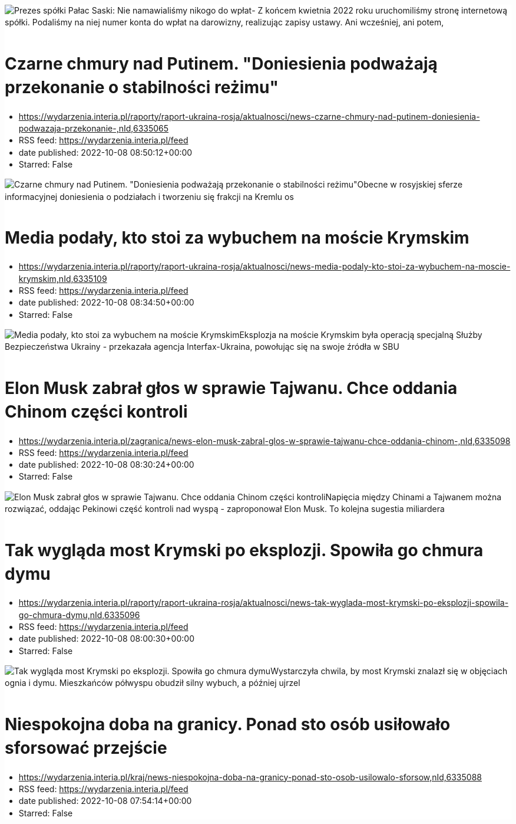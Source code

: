 <p><a href="https://wydarzenia.interia.pl/kraj/news-prezes-spolki-palac-saski-nie-namawialismy-nikogo-do-wplat,nId,6333696"><img align="left" alt="Prezes spółki Pałac Saski: Nie namawialiśmy nikogo do wpłat" src="https://i.iplsc.com/prezes-spolki-palac-saski-nie-namawialismy-nikogo-do-wplat/000G699EBBL4RJEE-C321.jpg" /></a>- Z końcem kwietnia 2022 roku uruchomiliśmy stronę internetową spółki. Podaliśmy na niej numer konta do wpłat na darowizny, realizując zapisy ustawy. Ani wcześniej, ani potem,

# Czarne chmury nad Putinem. "Doniesienia podważają przekonanie o stabilności reżimu"
 - https://wydarzenia.interia.pl/raporty/raport-ukraina-rosja/aktualnosci/news-czarne-chmury-nad-putinem-doniesienia-podwazaja-przekonanie-,nId,6335065
 - RSS feed: https://wydarzenia.interia.pl/feed
 - date published: 2022-10-08 08:50:12+00:00
 - Starred: False

<p><a href="https://wydarzenia.interia.pl/raporty/raport-ukraina-rosja/aktualnosci/news-czarne-chmury-nad-putinem-doniesienia-podwazaja-przekonanie-,nId,6335065"><img align="left" alt="Czarne chmury nad Putinem. &quot;Doniesienia podważają przekonanie o stabilności reżimu&quot;" src="https://i.iplsc.com/czarne-chmury-nad-putinem-doniesienia-podwazaja-przekonanie/000G6AQOTI4XHLK1-C321.jpg" /></a>Obecne w rosyjskiej sferze informacyjnej doniesienia o podziałach i tworzeniu się frakcji na Kremlu os

# Media podały, kto stoi za wybuchem na moście Krymskim
 - https://wydarzenia.interia.pl/raporty/raport-ukraina-rosja/aktualnosci/news-media-podaly-kto-stoi-za-wybuchem-na-moscie-krymskim,nId,6335109
 - RSS feed: https://wydarzenia.interia.pl/feed
 - date published: 2022-10-08 08:34:50+00:00
 - Starred: False

<p><a href="https://wydarzenia.interia.pl/raporty/raport-ukraina-rosja/aktualnosci/news-media-podaly-kto-stoi-za-wybuchem-na-moscie-krymskim,nId,6335109"><img align="left" alt="Media podały, kto stoi za wybuchem na moście Krymskim" src="https://i.iplsc.com/media-podaly-kto-stoi-za-wybuchem-na-moscie-krymskim/000G6AOX28X084XB-C321.jpg" /></a>Eksplozja na moście Krymskim była operacją specjalną Służby Bezpieczeństwa Ukrainy - przekazała agencja Interfax-Ukraina, powołując się na swoje źródła w SBU

# Elon Musk zabrał głos w sprawie Tajwanu. Chce oddania Chinom części kontroli
 - https://wydarzenia.interia.pl/zagranica/news-elon-musk-zabral-glos-w-sprawie-tajwanu-chce-oddania-chinom-,nId,6335098
 - RSS feed: https://wydarzenia.interia.pl/feed
 - date published: 2022-10-08 08:30:24+00:00
 - Starred: False

<p><a href="https://wydarzenia.interia.pl/zagranica/news-elon-musk-zabral-glos-w-sprawie-tajwanu-chce-oddania-chinom-,nId,6335098"><img align="left" alt="Elon Musk zabrał głos w sprawie Tajwanu. Chce oddania Chinom części kontroli" src="https://i.iplsc.com/elon-musk-zabral-glos-w-sprawie-tajwanu-chce-oddania-chinom/000G6AMZ5UVWXWQ0-C321.jpg" /></a>Napięcia między Chinami a Tajwanem można rozwiązać, oddając Pekinowi część kontroli nad wyspą - zaproponował Elon Musk. To kolejna sugestia miliardera

# Tak wygląda most Krymski po eksplozji. Spowiła go chmura dymu
 - https://wydarzenia.interia.pl/raporty/raport-ukraina-rosja/aktualnosci/news-tak-wyglada-most-krymski-po-eksplozji-spowila-go-chmura-dymu,nId,6335096
 - RSS feed: https://wydarzenia.interia.pl/feed
 - date published: 2022-10-08 08:00:30+00:00
 - Starred: False

<p><a href="https://wydarzenia.interia.pl/raporty/raport-ukraina-rosja/aktualnosci/news-tak-wyglada-most-krymski-po-eksplozji-spowila-go-chmura-dymu,nId,6335096"><img align="left" alt="Tak wygląda most Krymski po eksplozji. Spowiła go chmura dymu" src="https://i.iplsc.com/tak-wyglada-most-krymski-po-eksplozji-spowila-go-chmura-dymu/000G6AMTA05P7VTH-C321.jpg" /></a>Wystarczyła chwila, by most Krymski znalazł się w objęciach ognia i dymu. Mieszkańców półwyspu obudził silny wybuch, a później ujrzel

# Niespokojna doba na granicy. Ponad sto osób usiłowało sforsować przejście
 - https://wydarzenia.interia.pl/kraj/news-niespokojna-doba-na-granicy-ponad-sto-osob-usilowalo-sforsow,nId,6335088
 - RSS feed: https://wydarzenia.interia.pl/feed
 - date published: 2022-10-08 07:54:14+00:00
 - Starred: False
